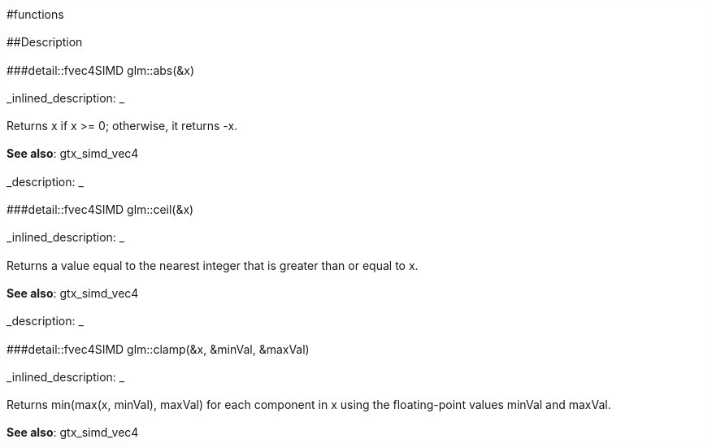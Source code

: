 #functions




##Description







###detail::fvec4SIMD glm::abs(&x)



_inlined_description: _

 Returns x if x >= 0; otherwise, it returns -x.

**See also**: gtx_simd_vec4





_description: _









###detail::fvec4SIMD glm::ceil(&x)



_inlined_description: _

 Returns a value equal to the nearest integer
 that is greater than or equal to x.

**See also**: gtx_simd_vec4





_description: _









###detail::fvec4SIMD glm::clamp(&x, &minVal, &maxVal)



_inlined_description: _

 Returns min(max(x, minVal), maxVal) for each component in x
 using the floating-point values minVal and maxVal.


**See also**: gtx_simd_vec4




